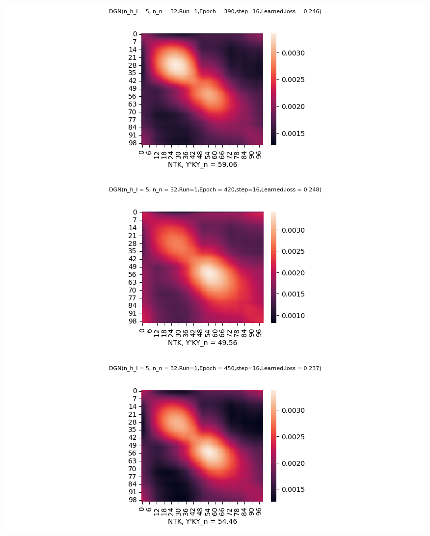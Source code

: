 <p align="center"> <img src= 'all_figs/DGN(n_h_l = 5, n_n = 32,Run=1,Epoch = 390,step=16,Learned,loss = 0.246).png' /> </p>
<p align="center"> <img src= 'all_figs/DGN(n_h_l = 5, n_n = 32,Run=1,Epoch = 420,step=16,Learned,loss = 0.248).png' /> </p>
<p align="center"> <img src= 'all_figs/DGN(n_h_l = 5, n_n = 32,Run=1,Epoch = 450,step=16,Learned,loss = 0.237).png' /> </p>